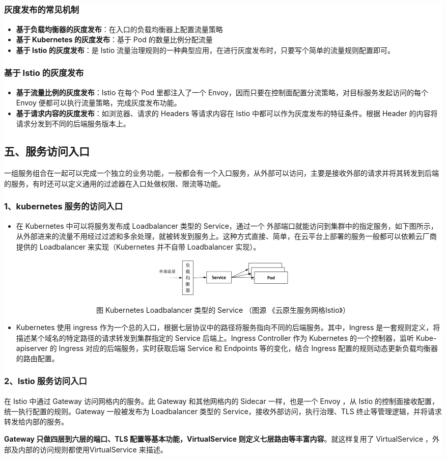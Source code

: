 ### 灰度发布的常见机制
* **基于负载均衡器的灰度发布**：在入口的负载均衡器上配置流量策略
* **基于 Kubernetes 的灰度发布**：基于 Pod 的数量比例分配流量
* **基于 Istio 的灰度发布**：是 Istio 流量治理规则的一种典型应用，在进行灰度发布时，只要写个简单的流量规则配置即可。

### 基于 Istio 的灰度发布
* **基于流量比例的灰度发布**：Istio 在每个 Pod 里都注入了一个 Envoy，因而只要在控制面配置分流策略，对目标服务发起访问的每个 Envoy 便都可以执行流量策略，完成灰度发布功能。
* **基于请求内容的灰度发布**：如浏览器、请求的 Headers 等请求内容在 Istio 中都可以作为灰度发布的特征条件。根据 Header 的内容将请求分发到不同的后端服务版本上。

## 五、服务访问入口
一组服务组合在一起可以完成一个独立的业务功能，一般都会有一个入口服务，从外部可以访问，主要是接收外部的请求并将其转发到后端的服务，有时还可以定义通用的过滤器在入口处做权限、限流等功能。

### 1、kubernetes 服务的访问入口
* 在 Kubernetes 中可以将服务发布成 Loadbalancer 类型的 Service，通过一个   外部端口就能访问到集群中的指定服务，如下图所示，从外部进来的流量不用经过过滤和多余处理，就被转发到服务上。这种方式直接、简单，在云平台上部署的服务一般都可以依赖云厂商提供的 Loadbalancer 来实现（Kubernetes 并不自带 Loadbalancer 实现）。

<div align=center>
<img src="image/Kubernetes Loadbalancer类型的Service.png" style="zoom:25%" />
</div>
<p align="center">图  Kubernetes Loadbalancer 类型的 Service （图源 《云原生服务网格Istio》）</p>


* Kubernetes 使用 ingress 作为一个总的入口，根据七层协议中的路径将服务指向不同的后端服务。其中，Ingress 是一套规则定义，将描述某个域名的特定路径的请求转发到集群指定的 Service 后端上。Ingress Controller 作为 Kubernetes 的一个控制器，监听 Kube-apiserver 的 Ingress 对应的后端服务，实时获取后端 Service 和 Endpoints 等的变化，结合 Ingress 配置的规则动态更新负载均衡器的路由配置。

### 2、Istio 服务访问入口
在 Istio 中通过 Gateway 访问网格内的服务。此 Gateway 和其他网格内的 Sidecar 一样，也是一个 Envoy ，从 Istio 的控制面接收配置，统一执行配置的规则。Gateway 一般被发布为 Loadbalancer 类型的 Service，接收外部访问，执行治理、TLS 终止等管理逻辑，并将请求转发给内部的服务。

**Gateway 只做四层到六层的端口、TLS 配置等基本功能，VirtualService 则定义七层路由等丰富内容**。就这样复用了 VirtualService ，外部及内部的访问规则都使用VirtualService 来描述。

<div align=center>